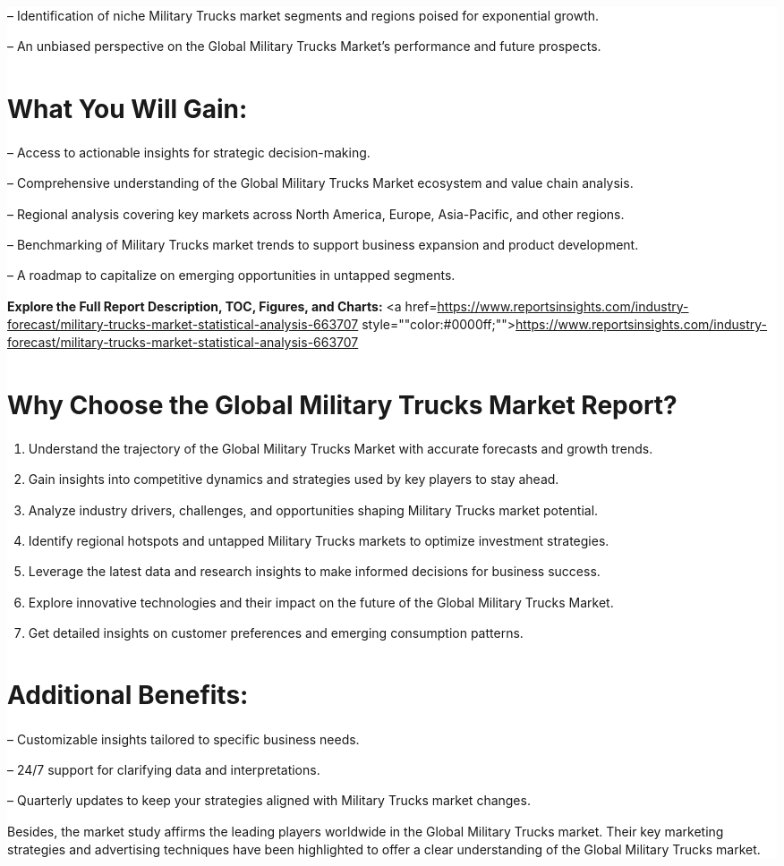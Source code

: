 – Identification of niche Military Trucks market segments and regions poised for exponential growth.

– An unbiased perspective on the Global Military Trucks Market’s performance and future prospects.

# <strong>What You Will Gain:</strong>

– Access to actionable insights for strategic decision-making.

– Comprehensive understanding of the Global Military Trucks Market ecosystem and value chain analysis.

– Regional analysis covering key markets across North America, Europe, Asia-Pacific, and other regions.

– Benchmarking of Military Trucks market trends to support business expansion and product development.

– A roadmap to capitalize on emerging opportunities in untapped segments.

<strong>Explore the Full Report Description, TOC, Figures, and Charts:</strong>
<a href=https://www.reportsinsights.com/industry-forecast/military-trucks-market-statistical-analysis-663707 style=""color:#0000ff;"">https://www.reportsinsights.com/industry-forecast/military-trucks-market-statistical-analysis-663707</a>

# <strong>Why Choose the Global Military Trucks Market Report?</strong>

1. Understand the trajectory of the Global Military Trucks Market with accurate forecasts and growth trends.

2. Gain insights into competitive dynamics and strategies used by key players to stay ahead.

3. Analyze industry drivers, challenges, and opportunities shaping Military Trucks market potential.

4. Identify regional hotspots and untapped Military Trucks markets to optimize investment strategies.

5. Leverage the latest data and research insights to make informed decisions for business success.

6. Explore innovative technologies and their impact on the future of the Global Military Trucks Market.

7. Get detailed insights on customer preferences and emerging consumption patterns.

# <strong>Additional Benefits:</strong>

– Customizable insights tailored to specific business needs.

– 24/7 support for clarifying data and interpretations.

– Quarterly updates to keep your strategies aligned with Military Trucks market changes.

Besides, the market study affirms the leading players worldwide in the Global Military Trucks market. Their key marketing strategies and advertising techniques have been highlighted to offer a clear understanding of the Global Military Trucks market.

